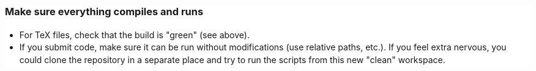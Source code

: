 ### Make sure everything compiles and runs
 - For TeX files, check that the build is "green" (see above).
 - If you submit code, make sure it can be run without modifications (use relative paths, etc.).
If you feel extra nervous, you could clone the repository in a separate place and try to run the scripts from this new "clean" workspace.
